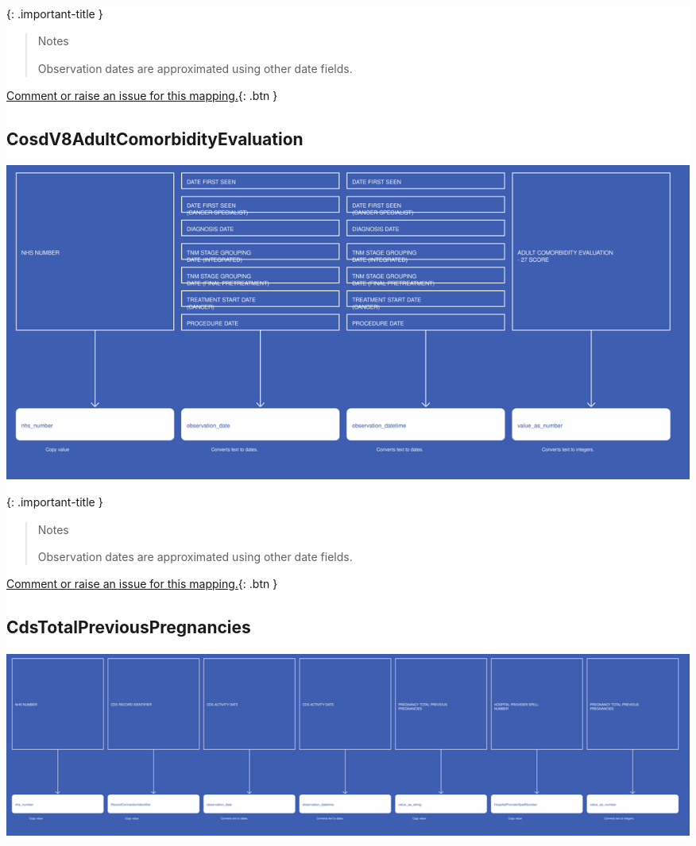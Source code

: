 {: .important-title }
> Notes
>
> Observation dates are approximated using other date fields.
>

[Comment or raise an issue for this mapping.](https://github.com/answerdigital/oxford-omop-data-mapper/issues/new?title=CosdV8AdultPerformanceStatus%20mapping){: .btn }
## CosdV8AdultComorbidityEvaluation
<a href="CosdV8AdultComorbidityEvaluation.svg" target="_blank"><img src="CosdV8AdultComorbidityEvaluation.svg" /></a>

{: .important-title }
> Notes
>
> Observation dates are approximated using other date fields.
>

[Comment or raise an issue for this mapping.](https://github.com/answerdigital/oxford-omop-data-mapper/issues/new?title=CosdV8AdultComorbidityEvaluation%20mapping){: .btn }
## CdsTotalPreviousPregnancies
<a href="CdsTotalPreviousPregnancies.svg" target="_blank"><img src="CdsTotalPreviousPregnancies.svg" /></a>
